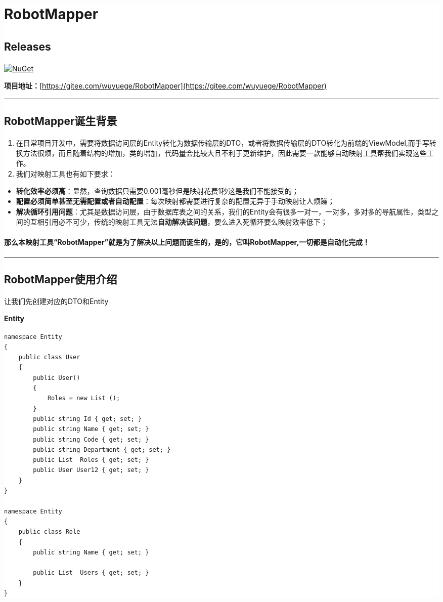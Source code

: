 # RobotMapper

## Releases

[![NuGet](https://img.shields.io/nuget/v/RobotMapper.svg?style=plastic)](https://www.nuget.org/packages/RobotMapper/)

**项目地址：**[https://gitee.com/wuyuege/RobotMapper](https://gitee.com/wuyuege/RobotMapper)

---

##   RobotMapper诞生背景
1. 在日常项目开发中，需要将数据访问层的Entity转化为数据传输层的DTO，或者将数据传输层的DTO转化为前端的ViewModel,而手写转换方法很烦，而且随着结构的增加，类的增加，代码量会比较大且不利于更新维护，因此需要一款能够自动映射工具帮我们实现这些工作。
1. 我们对映射工具也有如下要求：     
- **转化效率必须高**：显然，查询数据只需要0.001毫秒但是映射花费1秒这是我们不能接受的；      
- **配置必须简单甚至无需配置或者自动配置**：每次映射都需要进行复杂的配置无异于手动映射让人烦躁；  
- **解决循环引用问题**：尤其是数据访问层，由于数据库表之间的关系，我们的Entity会有很多一对一，一对多，多对多的导航属性，类型之间的互相引用必不可少，传统的映射工具无法**自动解决该问题**，要么进入死循环要么映射效率低下；

#### 那么本映射工具“RobotMapper”就是为了解决以上问题而诞生的，是的，它叫RobotMapper,一切都是自动化完成！

---

## RobotMapper使用介绍
让我们先创建对应的DTO和Entity

**Entity**
```CSharp
namespace Entity
{
    public class User
    {
        public User()
        {
            Roles = new List ();
        }
        public string Id { get; set; }
        public string Name { get; set; }
        public string Code { get; set; }
        public string Department { get; set; }
        public List  Roles { get; set; }
        public User User12 { get; set; }
    }
}

namespace Entity
{
    public class Role
    {
        public string Name { get; set; }

        public List  Users { get; set; }
    }
}
```
